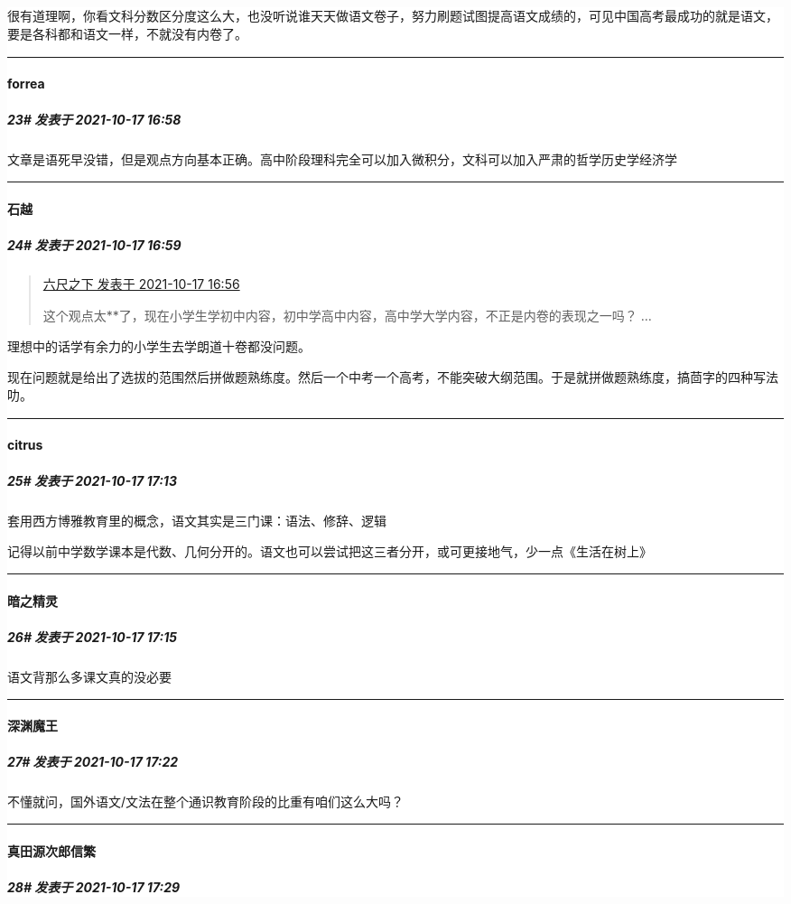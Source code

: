 
很有道理啊，你看文科分数区分度这么大，也没听说谁天天做语文卷子，努力刷题试图提高语文成绩的，可见中国高考最成功的就是语文，要是各科都和语文一样，不就没有内卷了。


*****

####  forrea  
##### 23#       发表于 2021-10-17 16:58


文章是语死早没错，但是观点方向基本正确。高中阶段理科完全可以加入微积分，文科可以加入严肃的哲学历史学经济学


*****

####  石越  
##### 24#       发表于 2021-10-17 16:59


<blockquote><a href="httphttps://bbs.saraba1st.com/2b/forum.php?mod=redirect&amp;goto=findpost&amp;pid=53161519&amp;ptid=2032409" target="_blank">六尺之下 发表于 2021-10-17 16:56</a>

这个观点太**了，现在小学生学初中内容，初中学高中内容，高中学大学内容，不正是内卷的表现之一吗？ ...</blockquote>
理想中的话学有余力的小学生去学朗道十卷都没问题。

现在问题就是给出了选拔的范围然后拼做题熟练度。然后一个中考一个高考，不能突破大纲范围。于是就拼做题熟练度，搞茴字的四种写法叻。


*****

####  citrus  
##### 25#       发表于 2021-10-17 17:13


套用西方博雅教育里的概念，语文其实是三门课：语法、修辞、逻辑


记得以前中学数学课本是代数、几何分开的。语文也可以尝试把这三者分开，或可更接地气，少一点《生活在树上》


*****

####  暗之精灵  
##### 26#       发表于 2021-10-17 17:15


语文背那么多课文真的没必要


*****

####  深渊魔王  
##### 27#       发表于 2021-10-17 17:22


不懂就问，国外语文/文法在整个通识教育阶段的比重有咱们这么大吗？


*****

####  真田源次郎信繁  
##### 28#       发表于 2021-10-17 17:29

